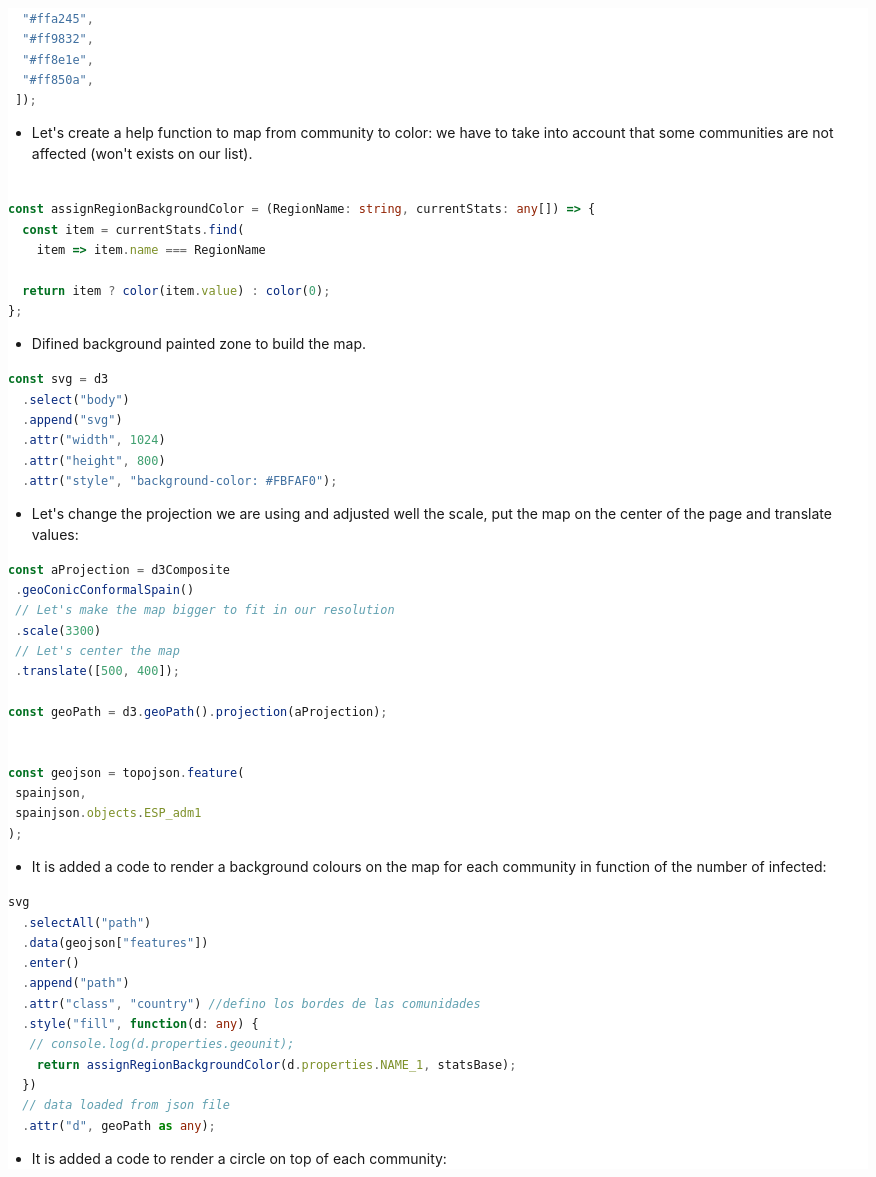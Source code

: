 ```typescript
  "#ffa245",
  "#ff9832",
  "#ff8e1e",
  "#ff850a",   
 ]);
```
 

- Let's create a help function to map from community to color: we have to take into account that some communities  are not affected (won't exists on our list).

```typescript

const assignRegionBackgroundColor = (RegionName: string, currentStats: any[]) => {
  const item = currentStats.find(
    item => item.name === RegionName

  return item ? color(item.value) : color(0);
};
```
- Difined background painted zone to build the map.
```typescript
const svg = d3
  .select("body")
  .append("svg")
  .attr("width", 1024)
  .attr("height", 800)
  .attr("style", "background-color: #FBFAF0");
 ```
 - Let's change the projection we are using and adjusted  well the scale, put the map on the center of the page and translate values:
 
 ```typescript
 const aProjection = d3Composite
  .geoConicConformalSpain()
  // Let's make the map bigger to fit in our resolution
  .scale(3300)
  // Let's center the map
  .translate([500, 400]);
  
 const geoPath = d3.geoPath().projection(aProjection);


const geojson = topojson.feature(
  spainjson,
  spainjson.objects.ESP_adm1
);
 ```
- It is added a code to render a background colours on the map for each community in function of the number of infected:
```typescript
svg
  .selectAll("path")
  .data(geojson["features"])
  .enter()
  .append("path")
  .attr("class", "country") //defino los bordes de las comunidades
  .style("fill", function(d: any) {
   // console.log(d.properties.geounit);
    return assignRegionBackgroundColor(d.properties.NAME_1, statsBase);
  })
  // data loaded from json file
  .attr("d", geoPath as any);
  ```
-  It is added a code to render a circle on top of each community:
